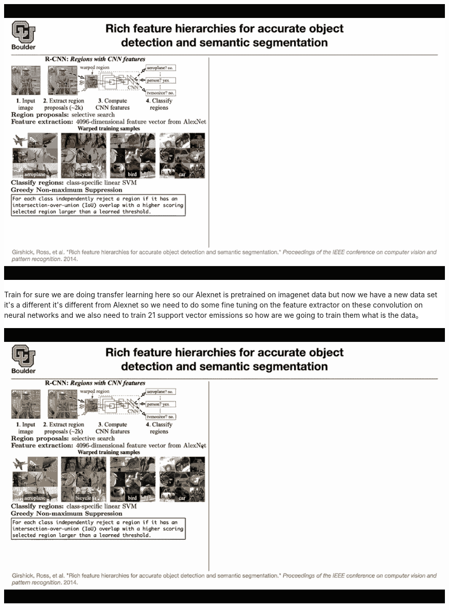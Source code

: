 ![](img/758b12bcaa664c3a0ec80f98ec88573e_31.png)

Train for sure we are doing transfer learning here so our Alexnet is pretrained on imagenet data but now we have a new data set it's a different it's different from Alexnet so we need to do some fine tuning on the feature extractor on these convolution on neural networks and we also need to train 21 support vector emissions so how are we going to train them what is the data。



![](img/758b12bcaa664c3a0ec80f98ec88573e_33.png)
